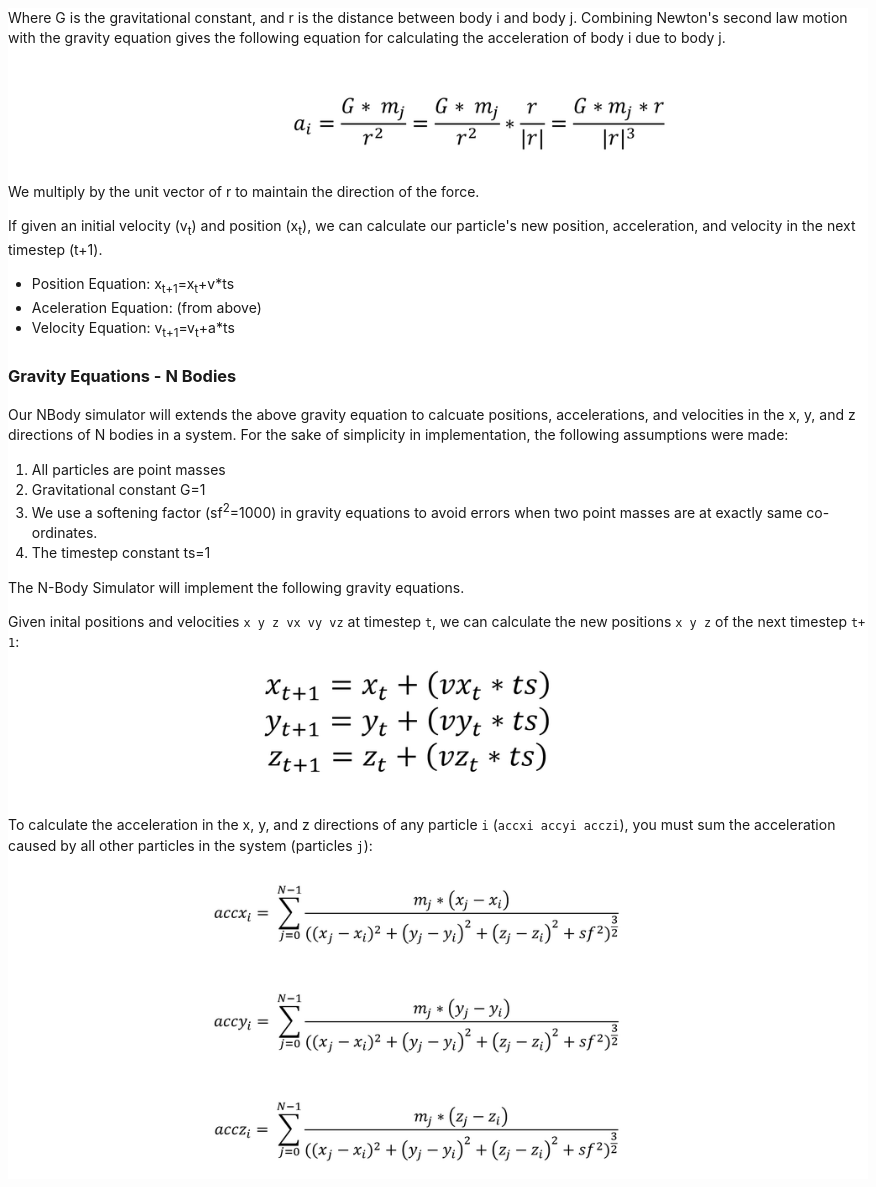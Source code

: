 Where G is the gravitational constant, and r is the distance between body i and body j. Combining Newton's second law motion with the gravity equation gives the following equation for calculating the acceleration of body i due to body j. 

![alt text](images/acc_equation_2_bodies.PNG)

We multiply by the unit vector of r to maintain the direction of the force. 

If given an initial velocity (v<sub>t</sub>) and position (x<sub>t</sub>), we can calculate our particle's new position, acceleration, and velocity in the next timestep (t+1). 

* Position Equation: x<sub>t+1</sub>=x<sub>t</sub>+v\*ts
* Aceleration Equation: (from above) 
* Velocity Equation: v<sub>t+1</sub>=v<sub>t</sub>+a\*ts

### Gravity Equations - N Bodies
Our NBody simulator will extends the above gravity equation to calcuate positions, accelerations, and velocities in the x, y, and z directions of N bodies in a system. 
For the sake of simplicity in implementation, the following assumptions were made:

1. All particles are point masses
2. Gravitational constant G=1
3. We use a softening factor (sf<sup>2</sup>=1000) in gravity equations to avoid errors when two point masses are at exactly same co-ordinates.
4. The timestep constant ts=1

The N-Body Simulator will implement the following gravity equations. 

Given inital positions and velocities `x y z vx vy vz` at timestep `t`, we can calculate the new positions `x y z` of the next timestep `t+1`: 
![alt text](images/position_equations.PNG)

To calculate the acceleration in the x, y, and z directions of any particle `i` (`accxi accyi acczi`), you must sum the acceleration caused by all other particles in the system (particles `j`): 
![alt text](images/gravity_acc_equations.PNG)

